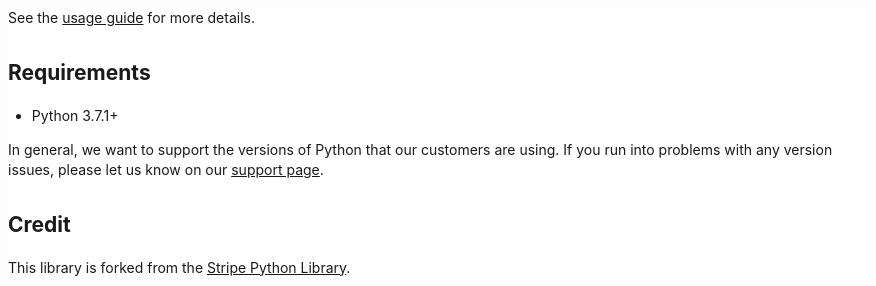 See the [usage guide](https://platform.openai.com/docs/guides/images) for more details.

## Requirements

-   Python 3.7.1+

In general, we want to support the versions of Python that our
customers are using. If you run into problems with any version
issues, please let us know on our [support page](https://help.openai.com/en/).

## Credit

This library is forked from the [Stripe Python Library](https://github.com/stripe/stripe-python).
